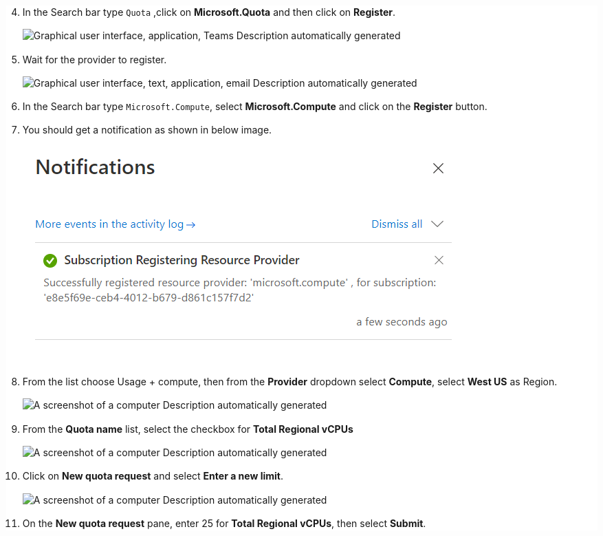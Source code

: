 4.  In the Search bar type `Quota` ,click on **Microsoft.Quota** and
    then click on **Register**.

    ![Graphical user interface, application, Teams Description automatically
generated](./media/image17.png)

5.  Wait for the provider to register.

    ![Graphical user interface, text, application, email Description
automatically generated](./media/image18.png)

6.  In the Search bar type `Microsoft.Compute`,
    select **Microsoft.Compute** and click on the **Register** button.

7.  You should get a notification as shown in below image.

    ![BrokenImage](./media/image19.png)

8.  From the list choose Usage + compute, then from
    the **Provider** dropdown select **Compute**, select **West US** as
    Region.

    ![A screenshot of a computer Description automatically
generated](./media/image20.jpeg)

9.  From the **Quota name** list, select the checkbox for **Total
    Regional vCPUs**

    ![A screenshot of a computer Description automatically
generated](./media/image21.jpeg)

10. Click on **New quota request** and select **Enter a new limit**.

    ![A screenshot of a computer Description automatically
generated](./media/image22.jpeg)

11. On the **New quota request** pane, enter 25 for **Total Regional
    vCPUs**, then select **Submit**.
